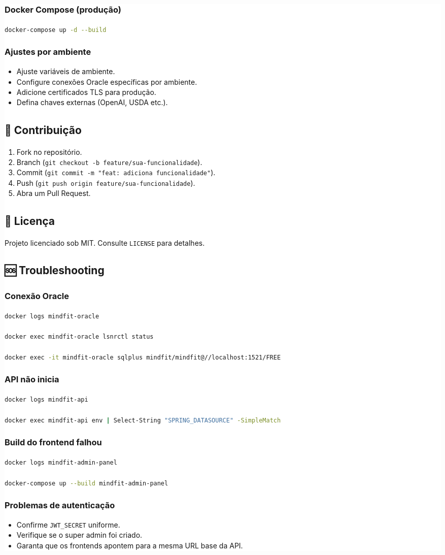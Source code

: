 ### Docker Compose (produção)
```bash
docker-compose up -d --build
```

### Ajustes por ambiente
- Ajuste variáveis de ambiente.
- Configure conexões Oracle específicas por ambiente.
- Adicione certificados TLS para produção.
- Defina chaves externas (OpenAI, USDA etc.).

## 🤝 Contribuição
1. Fork no repositório.
2. Branch (`git checkout -b feature/sua-funcionalidade`).
3. Commit (`git commit -m "feat: adiciona funcionalidade"`).
4. Push (`git push origin feature/sua-funcionalidade`).
5. Abra um Pull Request.

## 📝 Licença
Projeto licenciado sob MIT. Consulte `LICENSE` para detalhes.

## 🆘 Troubleshooting

### Conexão Oracle
```bash
docker logs mindfit-oracle

docker exec mindfit-oracle lsnrctl status

docker exec -it mindfit-oracle sqlplus mindfit/mindfit@//localhost:1521/FREE
```

### API não inicia
```bash
docker logs mindfit-api

docker exec mindfit-api env | Select-String "SPRING_DATASOURCE" -SimpleMatch
```

### Build do frontend falhou
```bash
docker logs mindfit-admin-panel

docker-compose up --build mindfit-admin-panel
```

### Problemas de autenticação
- Confirme `JWT_SECRET` uniforme.
- Verifique se o super admin foi criado.
- Garanta que os frontends apontem para a mesma URL base da API.
